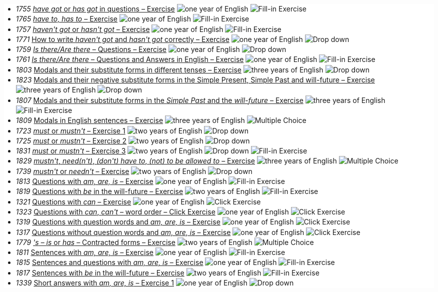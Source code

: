 * *1755* [*have got* or *has got* in questions – Exercise](/en/exercises/tenses/have_got_questions.htm) ![](/img/klassen/1.svg "one year of English") ![](/img/klassen/einsetzen.svg "Fill-in Exercise")
* *1765* [*have to, has to* – Exercise](/en/exercises/tenses/have_to.htm) ![](/img/klassen/1.svg "one year of English") ![](/img/klassen/einsetzen.svg "Fill-in Exercise")
* *1757* [*haven't got* or *hasn't got* – Exercise](/en/exercises/tenses/have_not_got.htm) ![](/img/klassen/1.svg "one year of English") ![](/img/klassen/einsetzen.svg "Fill-in Exercise")
* *1771* [How to write *haven't got* and *hasn't got* correctly – Exercise](/en/exercises/tenses/have_not_got2.htm) ![](/img/klassen/1.svg "one year of English") ![](/img/klassen/dropdown.svg "Drop down")
* *1759* [*Is there/Are there* – Questions – Exercise](/en/exercises/various/there_is_there_are2.htm) ![](/img/klassen/1.svg "one year of English") ![](/img/klassen/dropdown.svg "Drop down")
* *1761* [*Is there/Are there* – Questions and Answers in English – Exercise](/en/exercises/various/there_is_there_are4.htm) ![](/img/klassen/1.svg "one year of English") ![](/img/klassen/einsetzen.svg "Fill-in Exercise")
* *1803* [Modals and their substitute forms in different tenses – Exercise](/en/exercises/modals/substitute_forms_tenses.htm) ![](/img/klassen/3.svg "three years of English") ![](/img/klassen/dropdown.svg "Drop down")
* *1823* [Modals and their negative substitute forms in the Simple Present, Simple Past and will-future – Exercise](/en/exercises/modals/substitute_forms_tenses_3.htm) ![](/img/klassen/3.svg "three years of English") ![](/img/klassen/dropdown.svg "Drop down")
* *1807* [Modals and their substitute forms in the *Simple Past* and the *will-future* – Exercise](/en/exercises/modals/substitute_forms_tenses_2.htm) ![](/img/klassen/3.svg "three years of English") ![](/img/klassen/einsetzen.svg "Fill-in Exercise")
* *1809* [Modals in English sentences – Exercise](/en/exercises/modals/form.htm) ![](/img/klassen/3.svg "three years of English") ![](/img/klassen/multiplechoice.svg "Multiple Choice")
* *1723* [*must* or *mustn't* – Exercise 1](/en/exercises/modals/must_not.htm) ![](/img/klassen/2.svg "two years of English") ![](/img/klassen/dropdown.svg "Drop down")
* *1725* [*must* or *mustn't* – Exercise 2](/en/exercises/modals/must_not2.htm) ![](/img/klassen/2.svg "two years of English") ![](/img/klassen/dropdown.svg "Drop down")
* *1831* [*must* or *mustn't* – Exercise 3](/en/exercises/modals/must_not3.htm) ![](/img/klassen/2.svg "two years of English") ![](/img/klassen/dropdown.svg "Drop down") ![](/img/klassen/einsetzen.svg "Fill-in Exercise")
* *1829* [*mustn't*, *need(n't)*, *(don't) have to*, *(not) to be allowed to* – Exercise](/en/exercises/modals/must_need_have_allowed.htm) ![](/img/klassen/3.svg "three years of English") ![](/img/klassen/multiplechoice.svg "Multiple Choice")
* *1739* [*mustn't* or *needn't* – Exercise](/en/exercises/modals/must_not_need_not.htm) ![](/img/klassen/2.svg "two years of English") ![](/img/klassen/dropdown.svg "Drop down")
* *1813* [Questions with *am, are, is* – Exercise](/en/exercises/questions/am_are_is.htm) ![](/img/klassen/1.svg "one year of English") ![](/img/klassen/einsetzen.svg "Fill-in Exercise")
* *1819* [Questions with *be* in the will-future – Exercise](/en/exercises/tenses/be_will_future_questions.htm) ![](/img/klassen/2.svg "two years of English") ![](/img/klassen/einsetzen.svg "Fill-in Exercise")
* *1321* [Questions with *can* – Exercise](/en/exercises/questions/can2.htm) ![](/img/klassen/1.svg "one year of English") ![](/img/klassen/klick.svg "Click Exercise")
* *1323* [Questions with *can*, *can't* – word order – Click Exercise](/en/exercises/questions/can3.htm) ![](/img/klassen/1.svg "one year of English") ![](/img/klassen/klick.svg "Click Exercise")
* *1319* [Questions with question words and *am, are, is* – Exercise](/en/exercises/questions/be2.htm) ![](/img/klassen/1.svg "one year of English") ![](/img/klassen/klick.svg "Click Exercise")
* *1317* [Questions without question words and *am, are, is* – Exercise](/en/exercises/questions/be.htm) ![](/img/klassen/1.svg "one year of English") ![](/img/klassen/klick.svg "Click Exercise")
* *1779* [*'s* – *is* or *has* – Contracted forms – Exercise](/en/exercises/confusing_words/s_is_has.htm) ![](/img/klassen/2.svg "two years of English") ![](/img/klassen/multiplechoice.svg "Multiple Choice")
* *1811* [Sentences with *am, are, is* – Exercise](/en/exercises/tenses/am_are_is_sentences.htm) ![](/img/klassen/1.svg "one year of English") ![](/img/klassen/einsetzen.svg "Fill-in Exercise")
* *1815* [Sentences and questions with *am, are, is* – Exercise](/en/exercises/tenses/am_are_is_sentences_mix.htm) ![](/img/klassen/1.svg "one year of English") ![](/img/klassen/einsetzen.svg "Fill-in Exercise")
* *1817* [Sentences with *be* in the will-future – Exercise](/en/exercises/tenses/be_will_future_sentences.htm) ![](/img/klassen/2.svg "two years of English") ![](/img/klassen/einsetzen.svg "Fill-in Exercise")
* *1339* [Short answers with *am, are, is* – Exercise 1](/en/exercises/questions/short_answers_be.htm) ![](/img/klassen/1.svg "one year of English") ![](/img/klassen/dropdown.svg "Drop down")